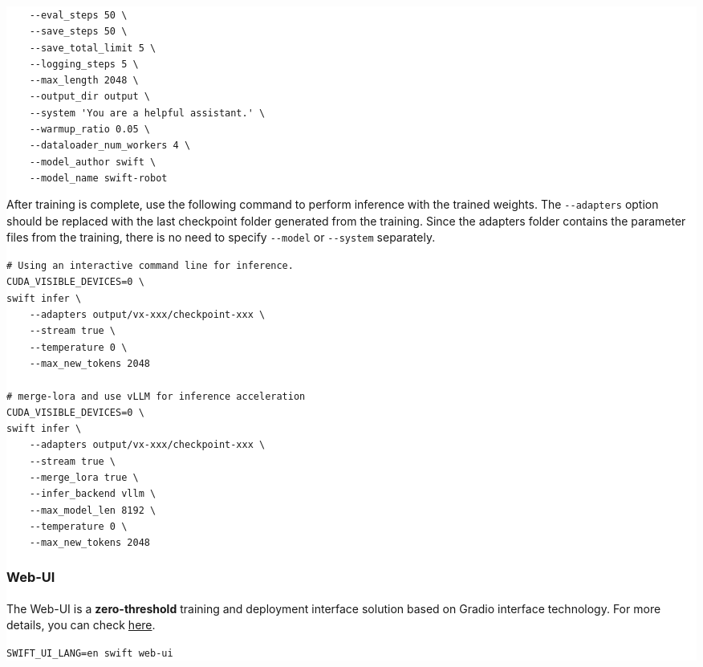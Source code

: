 ```shell
    --eval_steps 50 \
    --save_steps 50 \
    --save_total_limit 5 \
    --logging_steps 5 \
    --max_length 2048 \
    --output_dir output \
    --system 'You are a helpful assistant.' \
    --warmup_ratio 0.05 \
    --dataloader_num_workers 4 \
    --model_author swift \
    --model_name swift-robot
```

After training is complete, use the following command to perform inference with the trained weights. The `--adapters` option should be replaced with the last checkpoint folder generated from the training. Since the adapters folder contains the parameter files from the training, there is no need to specify `--model` or `--system` separately.

```shell
# Using an interactive command line for inference.
CUDA_VISIBLE_DEVICES=0 \
swift infer \
    --adapters output/vx-xxx/checkpoint-xxx \
    --stream true \
    --temperature 0 \
    --max_new_tokens 2048

# merge-lora and use vLLM for inference acceleration
CUDA_VISIBLE_DEVICES=0 \
swift infer \
    --adapters output/vx-xxx/checkpoint-xxx \
    --stream true \
    --merge_lora true \
    --infer_backend vllm \
    --max_model_len 8192 \
    --temperature 0 \
    --max_new_tokens 2048
```

### Web-UI
The Web-UI is a **zero-threshold** training and deployment interface solution based on Gradio interface technology. For more details, you can check [here](https://swift.readthedocs.io/en/latest/GetStarted/Web-UI.html).

```shell
SWIFT_UI_LANG=en swift web-ui
```
